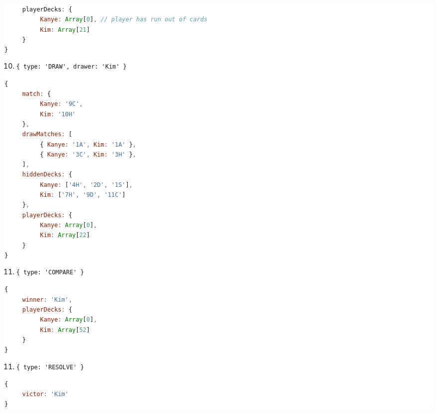 ```javascript
     playerDecks: {
          Kanye: Array[0], // player has run out of cards
          Kim: Array[21]
     }
}
```

10. `{ type: 'DRAW', drawer: 'Kim' }`

```javascript
{
     match: {
          Kanye: '9C',
          Kim: '10H'
     },
     drawMatches: [
          { Kanye: '1A', Kim: '1A' },
          { Kanye: '3C', Kim: '3H' },
     ],
     hiddenDecks: {
          Kanye: ['4H', '2D', '1S'],
          Kim: ['7H', '9D', '11C']
     },
     playerDecks: {
          Kanye: Array[0],
          Kim: Array[22]
     }
}
```

11. `{ type: 'COMPARE' }`

```javascript
{
     winner: 'Kim',
     playerDecks: {
          Kanye: Array[0],
          Kim: Array[52]
     }
}
```

11. `{ type: 'RESOLVE' }`

```javascript
{
     victor: 'Kim'
}
```

